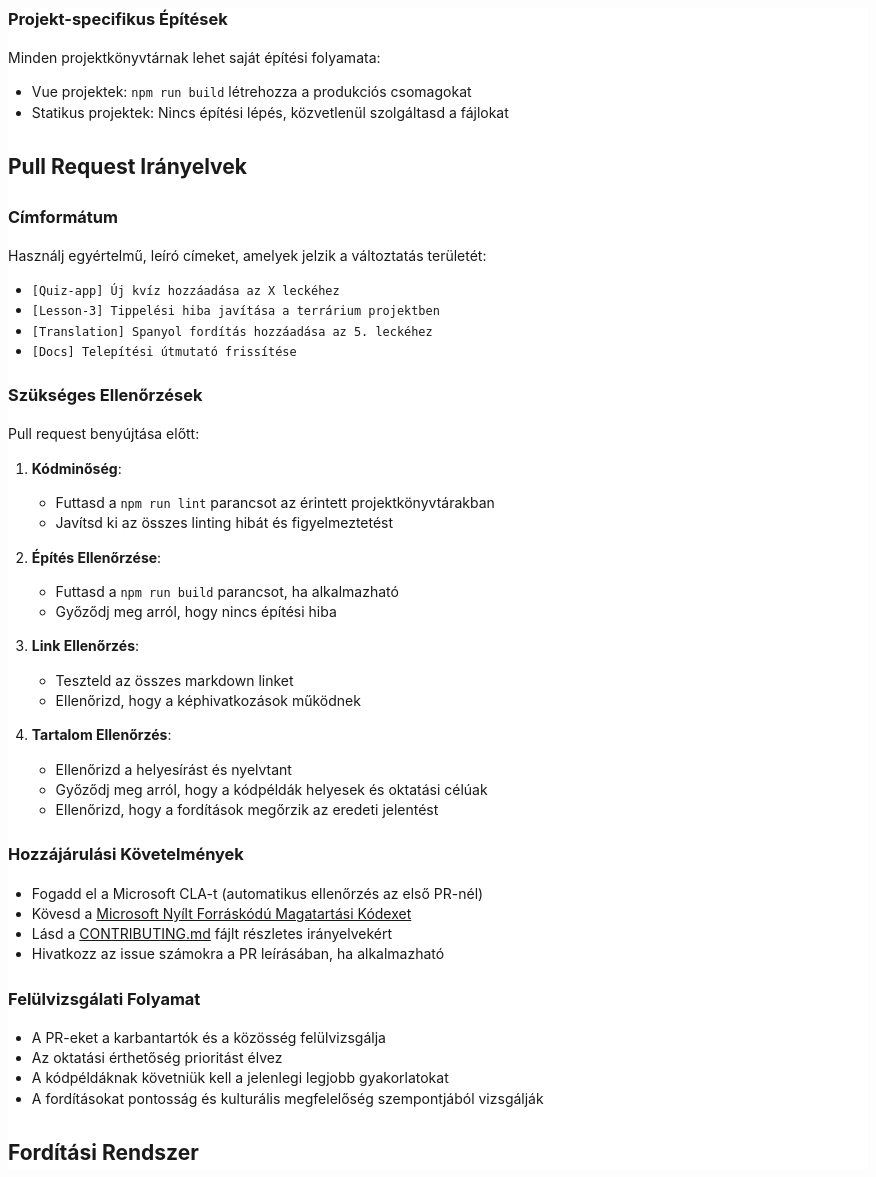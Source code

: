 ### Projekt-specifikus Építések

Minden projektkönyvtárnak lehet saját építési folyamata:
- Vue projektek: `npm run build` létrehozza a produkciós csomagokat
- Statikus projektek: Nincs építési lépés, közvetlenül szolgáltasd a fájlokat

## Pull Request Irányelvek

### Címformátum

Használj egyértelmű, leíró címeket, amelyek jelzik a változtatás területét:
- `[Quiz-app] Új kvíz hozzáadása az X leckéhez`
- `[Lesson-3] Tippelési hiba javítása a terrárium projektben`
- `[Translation] Spanyol fordítás hozzáadása az 5. leckéhez`
- `[Docs] Telepítési útmutató frissítése`

### Szükséges Ellenőrzések

Pull request benyújtása előtt:

1. **Kódminőség**:
   - Futtasd a `npm run lint` parancsot az érintett projektkönyvtárakban
   - Javítsd ki az összes linting hibát és figyelmeztetést

2. **Építés Ellenőrzése**:
   - Futtasd a `npm run build` parancsot, ha alkalmazható
   - Győződj meg arról, hogy nincs építési hiba

3. **Link Ellenőrzés**:
   - Teszteld az összes markdown linket
   - Ellenőrizd, hogy a képhivatkozások működnek

4. **Tartalom Ellenőrzés**:
   - Ellenőrizd a helyesírást és nyelvtant
   - Győződj meg arról, hogy a kódpéldák helyesek és oktatási célúak
   - Ellenőrizd, hogy a fordítások megőrzik az eredeti jelentést

### Hozzájárulási Követelmények

- Fogadd el a Microsoft CLA-t (automatikus ellenőrzés az első PR-nél)
- Kövesd a [Microsoft Nyílt Forráskódú Magatartási Kódexet](https://opensource.microsoft.com/codeofconduct/)
- Lásd a [CONTRIBUTING.md](./CONTRIBUTING.md) fájlt részletes irányelvekért
- Hivatkozz az issue számokra a PR leírásában, ha alkalmazható

### Felülvizsgálati Folyamat

- A PR-eket a karbantartók és a közösség felülvizsgálja
- Az oktatási érthetőség prioritást élvez
- A kódpéldáknak követniük kell a jelenlegi legjobb gyakorlatokat
- A fordításokat pontosság és kulturális megfelelőség szempontjából vizsgálják

## Fordítási Rendszer
